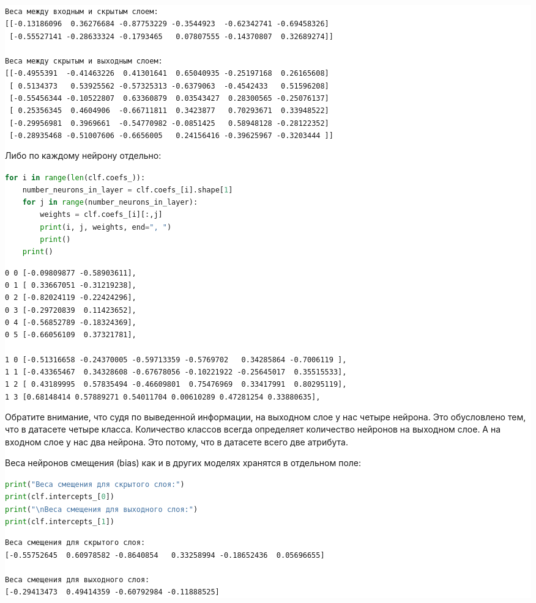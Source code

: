 ```
Веса между входным и скрытым слоем:
[[-0.13186096  0.36276684 -0.87753229 -0.3544923  -0.62342741 -0.69458326]
 [-0.55527141 -0.28633324 -0.1793465   0.07807555 -0.14370807  0.32689274]]

Веса между скрытым и выходным слоем:
[[-0.4955391  -0.41463226  0.41301641  0.65040935 -0.25197168  0.26165608]
 [ 0.5134373   0.53925562 -0.57325313 -0.6379063  -0.4542433   0.51596208]
 [-0.55456344 -0.10522807  0.63360879  0.03543427  0.28300565 -0.25076137]
 [ 0.25356345  0.4604906  -0.66711811  0.3423877   0.70293671  0.33948522]
 [-0.29956981  0.3969661  -0.54770982 -0.0851425   0.58948128 -0.28122352]
 [-0.28935468 -0.51007606 -0.6656005   0.24156416 -0.39625967 -0.3203444 ]]
```

Либо по каждому нейрону отдельно:

```py
for i in range(len(clf.coefs_)):
    number_neurons_in_layer = clf.coefs_[i].shape[1]
    for j in range(number_neurons_in_layer):
        weights = clf.coefs_[i][:,j]
        print(i, j, weights, end=", ")
        print()
    print()
```

```
0 0 [-0.09809877 -0.58903611], 
0 1 [ 0.33667051 -0.31219238], 
0 2 [-0.82024119 -0.22424296], 
0 3 [-0.29720839  0.11423652], 
0 4 [-0.56852789 -0.18324369], 
0 5 [-0.66056109  0.37321781], 

1 0 [-0.51316658 -0.24370005 -0.59713359 -0.5769702   0.34285864 -0.7006119 ], 
1 1 [-0.43365467  0.34328608 -0.67678056 -0.10221922 -0.25645017  0.35515533], 
1 2 [ 0.43189995  0.57835494 -0.46609801  0.75476969  0.33417991  0.80295119], 
1 3 [0.68148414 0.57889271 0.54011704 0.00610289 0.47281254 0.33880635], 
```

Обратите внимание, что судя по выведенной информации, на выходном слое у нас четыре нейрона. Это обусловлено тем, что в датасете четыре класса. Количество классов всегда определяет количество нейронов на выходном слое. А на входном слое у нас два нейрона. Это потому, что в датасете всего две атрибута.

Веса нейронов смещения (bias) как и в других моделях хранятся в отдельном поле:

```py
print("Веса смещения для скрытого слоя:")
print(clf.intercepts_[0])
print("\nВеса смещения для выходного слоя:")
print(clf.intercepts_[1])
```

```
Веса смещения для скрытого слоя:
[-0.55752645  0.60978582 -0.8640854   0.33258994 -0.18652436  0.05696655]

Веса смещения для выходного слоя:
[-0.29413473  0.49414359 -0.60792984 -0.11888525]
```
